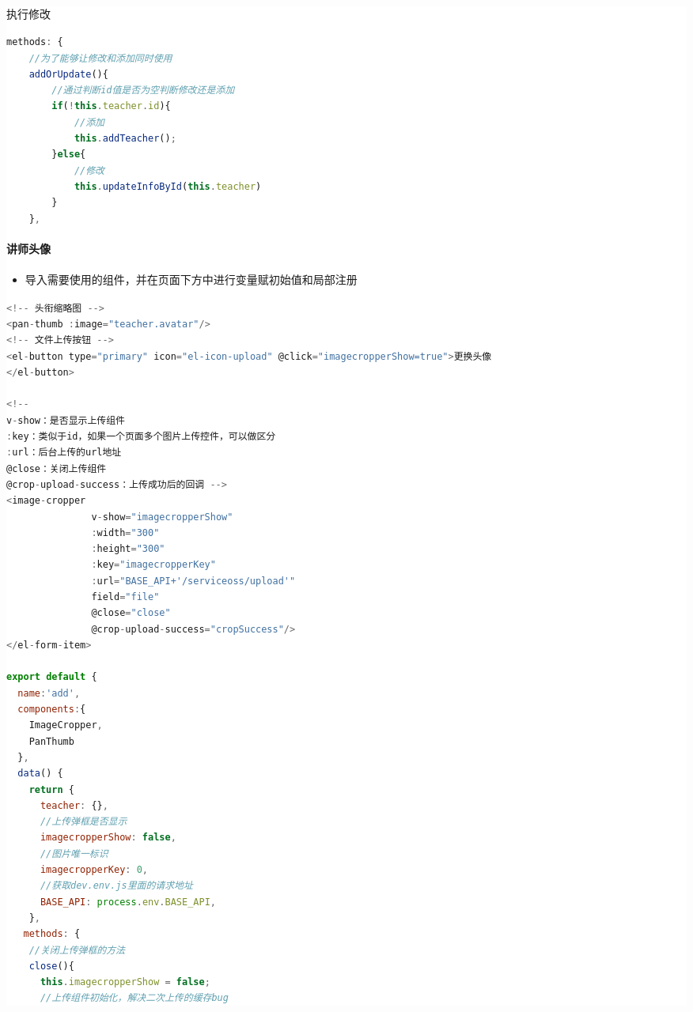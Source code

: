 执行修改

~~~javascript
methods: {
    //为了能够让修改和添加同时使用
    addOrUpdate(){
        //通过判断id值是否为空判断修改还是添加
        if(!this.teacher.id){
            //添加
            this.addTeacher();
        }else{
            //修改
            this.updateInfoById(this.teacher)
        }
    },
~~~

#### 讲师头像

- 导入需要使用的组件，并在页面下方中进行变量赋初始值和局部注册

~~~javascript
<!-- 头衔缩略图 -->
<pan-thumb :image="teacher.avatar"/>
<!-- 文件上传按钮 -->
<el-button type="primary" icon="el-icon-upload" @click="imagecropperShow=true">更换头像
</el-button>

<!--
v-show：是否显示上传组件
:key：类似于id，如果一个页面多个图片上传控件，可以做区分
:url：后台上传的url地址
@close：关闭上传组件
@crop-upload-success：上传成功后的回调 -->
<image-cropper
               v-show="imagecropperShow"
               :width="300"
               :height="300"
               :key="imagecropperKey"
               :url="BASE_API+'/serviceoss/upload'"
               field="file"
               @close="close"
               @crop-upload-success="cropSuccess"/>
</el-form-item>

export default {
  name:'add',
  components:{
    ImageCropper,
    PanThumb
  },
  data() {
    return {
      teacher: {},
      //上传弹框是否显示
      imagecropperShow: false,
      //图片唯一标识
      imagecropperKey: 0,
      //获取dev.env.js里面的请求地址
      BASE_API: process.env.BASE_API,
    },
   methods: {
    //关闭上传弹框的方法
    close(){
      this.imagecropperShow = false;
      //上传组件初始化，解决二次上传的缓存bug
~~~